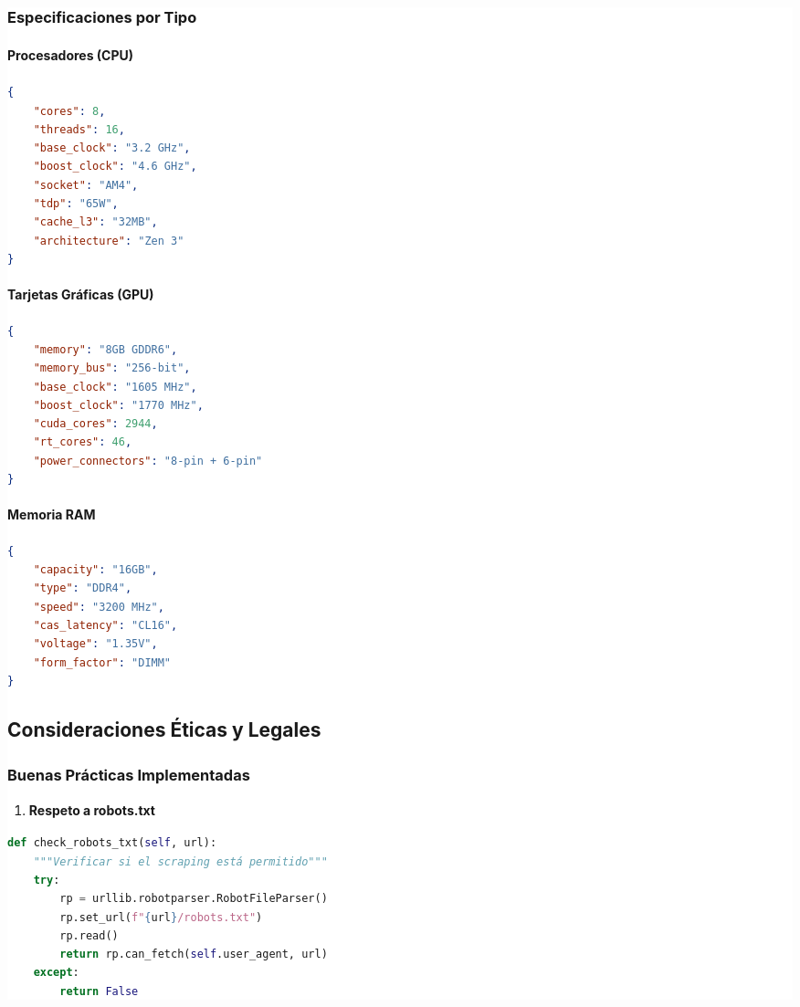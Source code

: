 ### Especificaciones por Tipo

#### Procesadores (CPU)
```json
{
    "cores": 8,
    "threads": 16,
    "base_clock": "3.2 GHz",
    "boost_clock": "4.6 GHz",
    "socket": "AM4",
    "tdp": "65W",
    "cache_l3": "32MB",
    "architecture": "Zen 3"
}
```

#### Tarjetas Gráficas (GPU)
```json
{
    "memory": "8GB GDDR6",
    "memory_bus": "256-bit",
    "base_clock": "1605 MHz",
    "boost_clock": "1770 MHz",
    "cuda_cores": 2944,
    "rt_cores": 46,
    "power_connectors": "8-pin + 6-pin"
}
```

#### Memoria RAM
```json
{
    "capacity": "16GB",
    "type": "DDR4",
    "speed": "3200 MHz",
    "cas_latency": "CL16",
    "voltage": "1.35V",
    "form_factor": "DIMM"
}
```

## Consideraciones Éticas y Legales

### Buenas Prácticas Implementadas

1. **Respeto a robots.txt**
```python
def check_robots_txt(self, url):
    """Verificar si el scraping está permitido"""
    try:
        rp = urllib.robotparser.RobotFileParser()
        rp.set_url(f"{url}/robots.txt")
        rp.read()
        return rp.can_fetch(self.user_agent, url)
    except:
        return False
```
